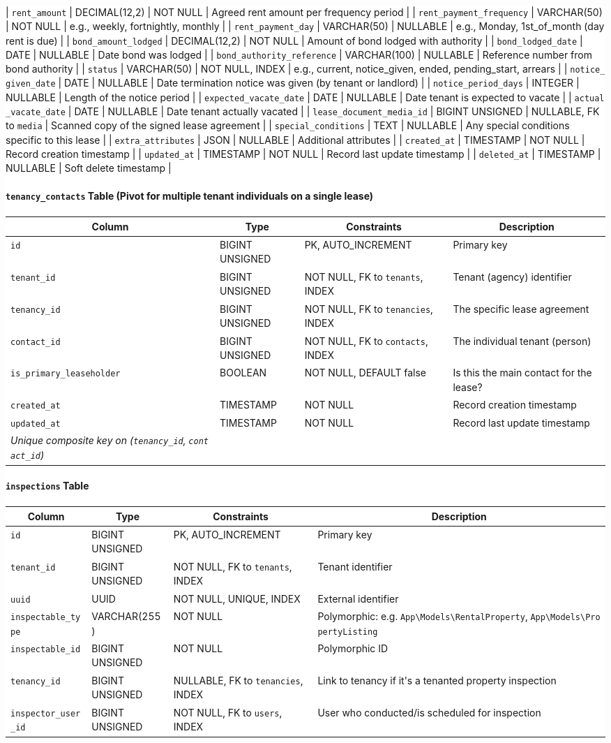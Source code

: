 | `rent_amount` | DECIMAL(12,2) | NOT NULL | Agreed rent amount per frequency period |
| `rent_payment_frequency` | VARCHAR(50) | NOT NULL | e.g., weekly, fortnightly, monthly |
| `rent_payment_day` | VARCHAR(50) | NULLABLE | e.g., Monday, 1st_of_month (day rent is due) |
| `bond_amount_lodged` | DECIMAL(12,2) | NOT NULL | Amount of bond lodged with authority |
| `bond_lodged_date` | DATE | NULLABLE | Date bond was lodged |
| `bond_authority_reference` | VARCHAR(100) | NULLABLE | Reference number from bond authority |
| `status` | VARCHAR(50) | NOT NULL, INDEX | e.g., current, notice_given, ended, pending_start, arrears |
| `notice_given_date` | DATE | NULLABLE | Date termination notice was given (by tenant or landlord) |
| `notice_period_days` | INTEGER | NULLABLE | Length of the notice period |
| `expected_vacate_date` | DATE | NULLABLE | Date tenant is expected to vacate |
| `actual_vacate_date` | DATE | NULLABLE | Date tenant actually vacated |
| `lease_document_media_id` | BIGINT UNSIGNED | NULLABLE, FK to `media` | Scanned copy of the signed lease agreement |
| `special_conditions` | TEXT | NULLABLE | Any special conditions specific to this lease |
| `extra_attributes` | JSON | NULLABLE | Additional attributes |
| `created_at` | TIMESTAMP | NOT NULL | Record creation timestamp |
| `updated_at` | TIMESTAMP | NOT NULL | Record last update timestamp |
| `deleted_at` | TIMESTAMP | NULLABLE | Soft delete timestamp |

#### `tenancy_contacts` Table (Pivot for multiple tenant individuals on a single lease)
| Column | Type | Constraints | Description |
|--------|------|------------|-------------|
| `id` | BIGINT UNSIGNED | PK, AUTO_INCREMENT | Primary key |
| `tenant_id` | BIGINT UNSIGNED | NOT NULL, FK to `tenants`, INDEX | Tenant (agency) identifier |
| `tenancy_id` | BIGINT UNSIGNED | NOT NULL, FK to `tenancies`, INDEX | The specific lease agreement |
| `contact_id` | BIGINT UNSIGNED | NOT NULL, FK to `contacts`, INDEX | The individual tenant (person) |
| `is_primary_leaseholder` | BOOLEAN | NOT NULL, DEFAULT false | Is this the main contact for the lease? |
| `created_at` | TIMESTAMP | NOT NULL | Record creation timestamp |
| `updated_at` | TIMESTAMP | NOT NULL | Record last update timestamp |
| *Unique composite key on (`tenancy_id`, `contact_id`)* |

#### `inspections` Table
| Column | Type | Constraints | Description |
|--------|------|------------|-------------|
| `id` | BIGINT UNSIGNED | PK, AUTO_INCREMENT | Primary key |
| `tenant_id` | BIGINT UNSIGNED | NOT NULL, FK to `tenants`, INDEX | Tenant identifier |
| `uuid` | UUID | NOT NULL, UNIQUE, INDEX | External identifier |
| `inspectable_type` | VARCHAR(255) | NOT NULL | Polymorphic: e.g. `App\Models\RentalProperty`, `App\Models\PropertyListing` |
| `inspectable_id` | BIGINT UNSIGNED | NOT NULL | Polymorphic ID |
| `tenancy_id` | BIGINT UNSIGNED | NULLABLE, FK to `tenancies`, INDEX | Link to tenancy if it's a tenanted property inspection |
| `inspector_user_id` | BIGINT UNSIGNED | NOT NULL, FK to `users`, INDEX | User who conducted/is scheduled for inspection |
